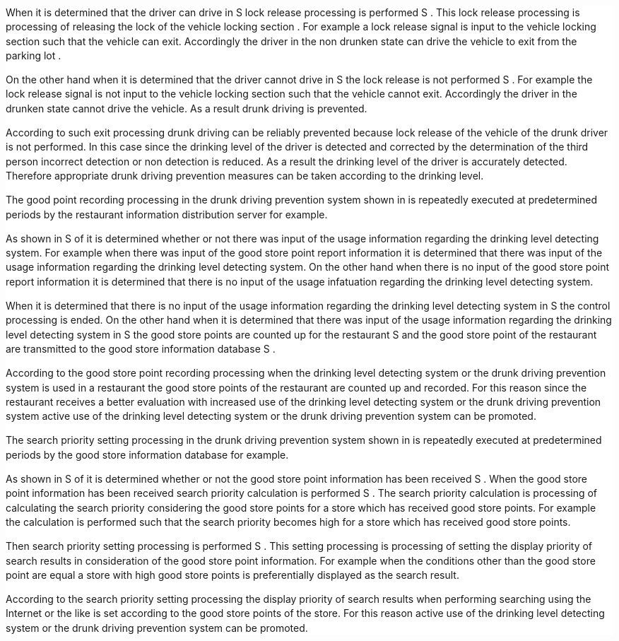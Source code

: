 When it is determined that the driver can drive in S lock release processing is performed S . This lock release processing is processing of releasing the lock of the vehicle locking section . For example a lock release signal is input to the vehicle locking section such that the vehicle can exit. Accordingly the driver in the non drunken state can drive the vehicle to exit from the parking lot .

On the other hand when it is determined that the driver cannot drive in S the lock release is not performed S . For example the lock release signal is not input to the vehicle locking section such that the vehicle cannot exit. Accordingly the driver in the drunken state cannot drive the vehicle. As a result drunk driving is prevented.

According to such exit processing drunk driving can be reliably prevented because lock release of the vehicle of the drunk driver is not performed. In this case since the drinking level of the driver is detected and corrected by the determination of the third person incorrect detection or non detection is reduced. As a result the drinking level of the driver is accurately detected. Therefore appropriate drunk driving prevention measures can be taken according to the drinking level.

The good point recording processing in the drunk driving prevention system shown in is repeatedly executed at predetermined periods by the restaurant information distribution server for example.

As shown in S of it is determined whether or not there was input of the usage information regarding the drinking level detecting system. For example when there was input of the good store point report information it is determined that there was input of the usage information regarding the drinking level detecting system. On the other hand when there is no input of the good store point report information it is determined that there is no input of the usage infatuation regarding the drinking level detecting system.

When it is determined that there is no input of the usage information regarding the drinking level detecting system in S the control processing is ended. On the other hand when it is determined that there was input of the usage information regarding the drinking level detecting system in S the good store points are counted up for the restaurant S and the good store point of the restaurant are transmitted to the good store information database S .

According to the good store point recording processing when the drinking level detecting system or the drunk driving prevention system is used in a restaurant the good store points of the restaurant are counted up and recorded. For this reason since the restaurant receives a better evaluation with increased use of the drinking level detecting system or the drunk driving prevention system active use of the drinking level detecting system or the drunk driving prevention system can be promoted.

The search priority setting processing in the drunk driving prevention system shown in is repeatedly executed at predetermined periods by the good store information database for example.

As shown in S of it is determined whether or not the good store point information has been received S . When the good store point information has been received search priority calculation is performed S . The search priority calculation is processing of calculating the search priority considering the good store points for a store which has received good store points. For example the calculation is performed such that the search priority becomes high for a store which has received good store points.

Then search priority setting processing is performed S . This setting processing is processing of setting the display priority of search results in consideration of the good store point information. For example when the conditions other than the good store point are equal a store with high good store points is preferentially displayed as the search result.

According to the search priority setting processing the display priority of search results when performing searching using the Internet or the like is set according to the good store points of the store. For this reason active use of the drinking level detecting system or the drunk driving prevention system can be promoted.
